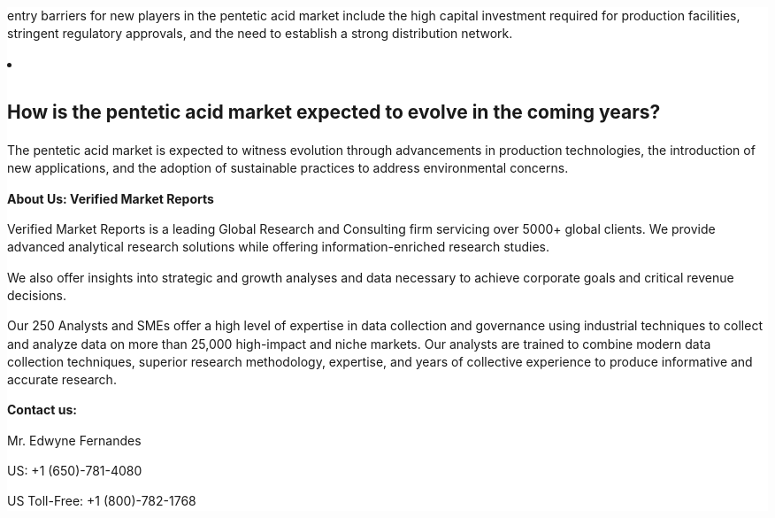 entry barriers for new players in the pentetic acid market include the high capital investment required for production facilities, stringent regulatory approvals, and the need to establish a strong distribution network.</p> </li> <li> <h2>How is the pentetic acid market expected to evolve in the coming years?</h2> <p>The pentetic acid market is expected to witness evolution through advancements in production technologies, the introduction of new applications, and the adoption of sustainable practices to address environmental concerns.</p> </li></ol></body></html><p id="" class=""><strong>About Us: Verified Market Reports</strong></p><p id="" class="">Verified Market Reports is a leading Global Research and Consulting firm servicing over 5000+ global clients. We provide advanced analytical research solutions while offering information-enriched research studies.</p><p id="" class="">We also offer insights into strategic and growth analyses and data necessary to achieve corporate goals and critical revenue decisions.</p><p id="" class="">Our 250 Analysts and SMEs offer a high level of expertise in data collection and governance using industrial techniques to collect and analyze data on more than 25,000 high-impact and niche markets. Our analysts are trained to combine modern data collection techniques, superior research methodology, expertise, and years of collective experience to produce informative and accurate research.</p><p id="" class=""><strong>Contact us:</strong></p><p id="" class="">Mr. Edwyne Fernandes</p><p id="" class="">US: +1 (650)-781-4080</p><p id="" class="">US Toll-Free: +1 (800)-782-1768</p>
